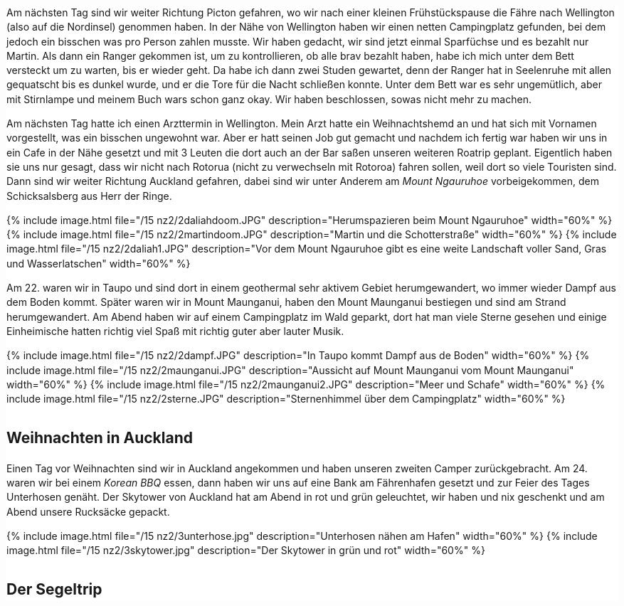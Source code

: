 Am nächsten Tag sind wir weiter Richtung Picton gefahren, wo wir nach einer kleinen Frühstückspause die Fähre nach Wellington (also auf die Nordinsel) genommen haben. In der Nähe von Wellington haben wir einen netten Campingplatz gefunden, bei dem jedoch ein bisschen was pro Person zahlen musste. Wir haben gedacht, wir sind jetzt einmal Sparfüchse und es bezahlt nur Martin. Als dann ein Ranger gekommen ist, um zu kontrollieren, ob alle brav bezahlt haben, habe ich mich unter dem Bett versteckt um zu warten, bis er wieder geht. Da habe ich dann zwei Studen gewartet, denn der Ranger hat in Seelenruhe mit allen gequatscht bis es dunkel wurde, und er die Tore für die Nacht schließen konnte. Unter dem Bett war es sehr ungemütlich, aber mit Stirnlampe und meinem Buch wars schon ganz okay. Wir haben beschlossen, sowas nicht mehr zu machen.

Am nächsten Tag hatte ich einen Arzttermin in Wellington. Mein Arzt hatte ein Weihnachtshemd an und hat sich mit Vornamen vorgestellt, was ein bisschen ungewohnt war. Aber er hatt seinen Job gut gemacht und nachdem ich fertig war haben wir uns in ein Cafe in der Nähe gesetzt und mit 3 Leuten die dort auch an der Bar saßen unseren weiteren Roatrip geplant. Eigentlich haben sie uns nur gesagt, dass wir nicht nach Rotorua (nicht zu verwechseln mit Rotoroa) fahren sollen, weil dort so viele Touristen sind. Dann sind wir weiter Richtung Auckland gefahren, dabei sind wir unter Anderem am *Mount Ngauruhoe* vorbeigekommen, dem Schicksalsberg aus Herr der Ringe.

{% include image.html file="/15 nz2/2daliahdoom.JPG" description="Herumspazieren beim Mount Ngauruhoe" width="60%" %}
{% include image.html file="/15 nz2/2martindoom.JPG" description="Martin und die Schotterstraße" width="60%" %}
{% include image.html file="/15 nz2/2daliah1.JPG" description="Vor dem Mount Ngauruhoe gibt es eine weite Landschaft voller Sand, Gras und Wasserlatschen" width="60%" %}

Am 22. waren wir in Taupo und sind dort in einem geothermal sehr aktivem Gebiet herumgewandert, wo immer wieder Dampf aus dem Boden kommt. Später waren wir in Mount Maunganui, haben den Mount Maunganui bestiegen und sind am Strand herumgewandert. Am Abend haben wir auf einem Campingplatz im Wald geparkt, dort hat man viele Sterne gesehen und einige Einheimische hatten richtig viel Spaß mit richtig guter aber lauter Musik. 

{% include image.html file="/15 nz2/2dampf.JPG" description="In Taupo kommt Dampf aus de Boden" width="60%" %}
{% include image.html file="/15 nz2/2maunganui.JPG" description="Aussicht auf Mount Maunganui vom Mount Maunganui" width="60%" %}
{% include image.html file="/15 nz2/2maunganui2.JPG" description="Meer und Schafe" width="60%" %}
{% include image.html file="/15 nz2/2sterne.JPG" description="Sternenhimmel über dem Campingplatz" width="60%" %}

## Weihnachten in Auckland

Einen Tag vor Weihnachten sind wir in Auckland angekommen und haben unseren zweiten Camper zurückgebracht. Am 24. waren wir bei einem *Korean BBQ* essen, dann haben wir uns auf eine Bank am Fährenhafen gesetzt und zur Feier des Tages Unterhosen genäht. Der Skytower von Auckland hat am Abend in rot und grün geleuchtet, wir haben und nix geschenkt und am Abend unsere Rucksäcke gepackt.

{% include image.html file="/15 nz2/3unterhose.jpg" description="Unterhosen nähen am Hafen" width="60%" %}
{% include image.html file="/15 nz2/3skytower.jpg" description="Der Skytower in grün und rot" width="60%" %}

## Der Segeltrip
